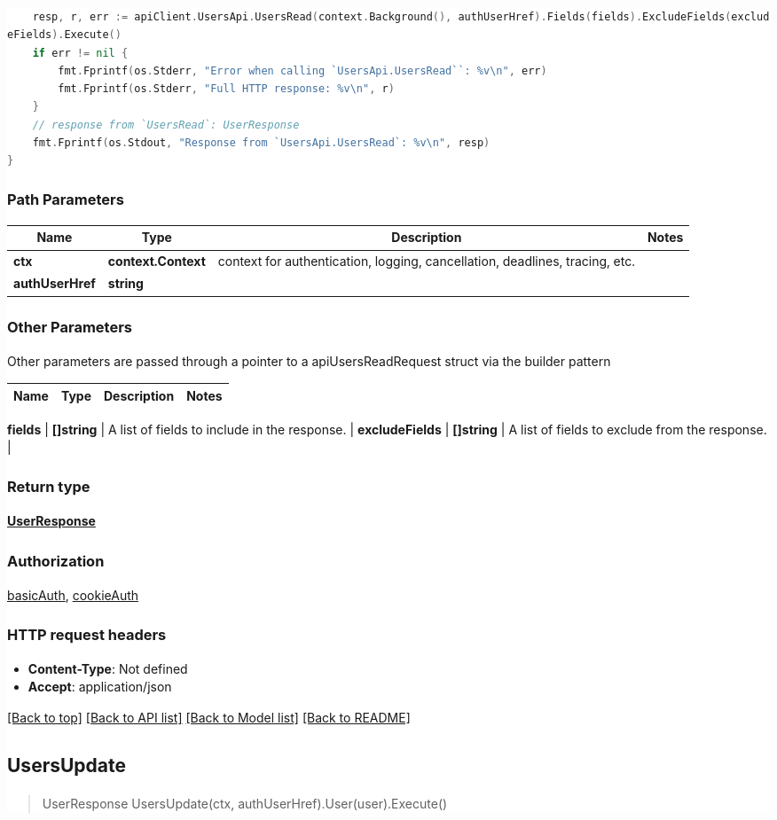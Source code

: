 ```go
    resp, r, err := apiClient.UsersApi.UsersRead(context.Background(), authUserHref).Fields(fields).ExcludeFields(excludeFields).Execute()
    if err != nil {
        fmt.Fprintf(os.Stderr, "Error when calling `UsersApi.UsersRead``: %v\n", err)
        fmt.Fprintf(os.Stderr, "Full HTTP response: %v\n", r)
    }
    // response from `UsersRead`: UserResponse
    fmt.Fprintf(os.Stdout, "Response from `UsersApi.UsersRead`: %v\n", resp)
}
```

### Path Parameters


Name | Type | Description  | Notes
------------- | ------------- | ------------- | -------------
**ctx** | **context.Context** | context for authentication, logging, cancellation, deadlines, tracing, etc.
**authUserHref** | **string** |  | 

### Other Parameters

Other parameters are passed through a pointer to a apiUsersReadRequest struct via the builder pattern


Name | Type | Description  | Notes
------------- | ------------- | ------------- | -------------

 **fields** | **[]string** | A list of fields to include in the response. | 
 **excludeFields** | **[]string** | A list of fields to exclude from the response. | 

### Return type

[**UserResponse**](UserResponse.md)

### Authorization

[basicAuth](../README.md#basicAuth), [cookieAuth](../README.md#cookieAuth)

### HTTP request headers

- **Content-Type**: Not defined
- **Accept**: application/json

[[Back to top]](#) [[Back to API list]](../README.md#documentation-for-api-endpoints)
[[Back to Model list]](../README.md#documentation-for-models)
[[Back to README]](../README.md)


## UsersUpdate

> UserResponse UsersUpdate(ctx, authUserHref).User(user).Execute()
